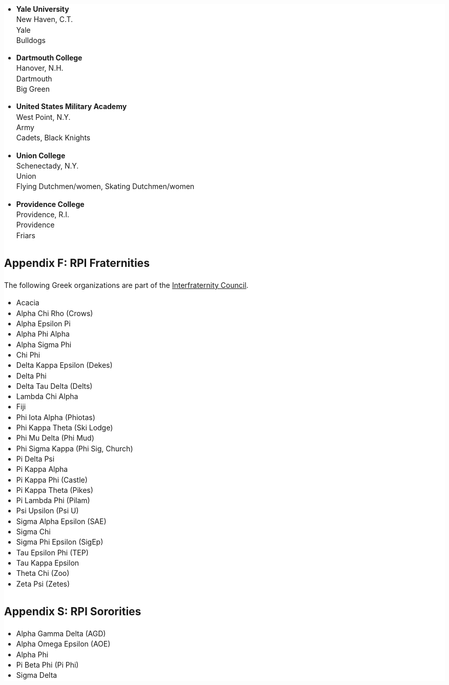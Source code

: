 - **Yale University**  
New Haven, C.T.  
Yale  
Bulldogs  

- **Dartmouth College**  
Hanover, N.H.  
Dartmouth  
Big Green  

- **United States Military Academy**  
West Point, N.Y.  
Army  
Cadets, Black Knights  

- **Union College**  
Schenectady, N.Y.  
Union  
Flying Dutchmen/women, Skating Dutchmen/women  

- **Providence College**  
Providence, R.I.  
Providence  
Friars  

 ## Appendix F: RPI Fraternities
The following Greek organizations are part of the [Interfraternity Council](#interfraternity-council).
- Acacia
- Alpha Chi Rho (Crows)
- Alpha Epsilon Pi 
- Alpha Phi Alpha
- Alpha Sigma Phi
- Chi Phi
- Delta Kappa Epsilon (Dekes)
- Delta Phi
- Delta Tau Delta (Delts)
- Lambda Chi Alpha
- Fiji
- Phi Iota Alpha (Phiotas)
- Phi Kappa Theta (Ski Lodge)
- Phi Mu Delta (Phi Mud)
- Phi Sigma Kappa (Phi Sig, Church)
- Pi Delta Psi
- Pi Kappa Alpha
- Pi Kappa Phi (Castle)
- Pi Kappa Theta (Pikes)
- Pi Lambda Phi (Pilam)
- Psi Upsilon (Psi U)
- Sigma Alpha Epsilon (SAE)
- Sigma Chi
- Sigma Phi Epsilon (SigEp)
- Tau Epsilon Phi (TEP)
- Tau Kappa Epsilon
- Theta Chi (Zoo)
- Zeta Psi (Zetes)


## Appendix S: RPI Sororities
- Alpha Gamma Delta (AGD)
- Alpha Omega Epsilon (AOE)
- Alpha Phi
- Pi Beta Phi (Pi Phi)
- Sigma Delta